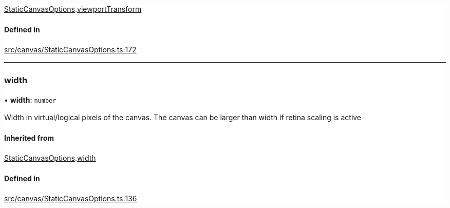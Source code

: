 [StaticCanvasOptions](/apidocs/interfaces/StaticCanvasOptions.md).[viewportTransform](/apidocs/interfaces/StaticCanvasOptions.md#viewporttransform)

#### Defined in

[src/canvas/StaticCanvasOptions.ts:172](https://github.com/fabricjs/fabric.js/blob/7d0e39dd9/src/canvas/StaticCanvasOptions.ts#L172)

___

### width

• **width**: `number`

Width in virtual/logical pixels of the canvas.
The canvas can be larger than width if retina scaling is active

#### Inherited from

[StaticCanvasOptions](/apidocs/interfaces/StaticCanvasOptions.md).[width](/apidocs/interfaces/StaticCanvasOptions.md#width)

#### Defined in

[src/canvas/StaticCanvasOptions.ts:136](https://github.com/fabricjs/fabric.js/blob/7d0e39dd9/src/canvas/StaticCanvasOptions.ts#L136)
